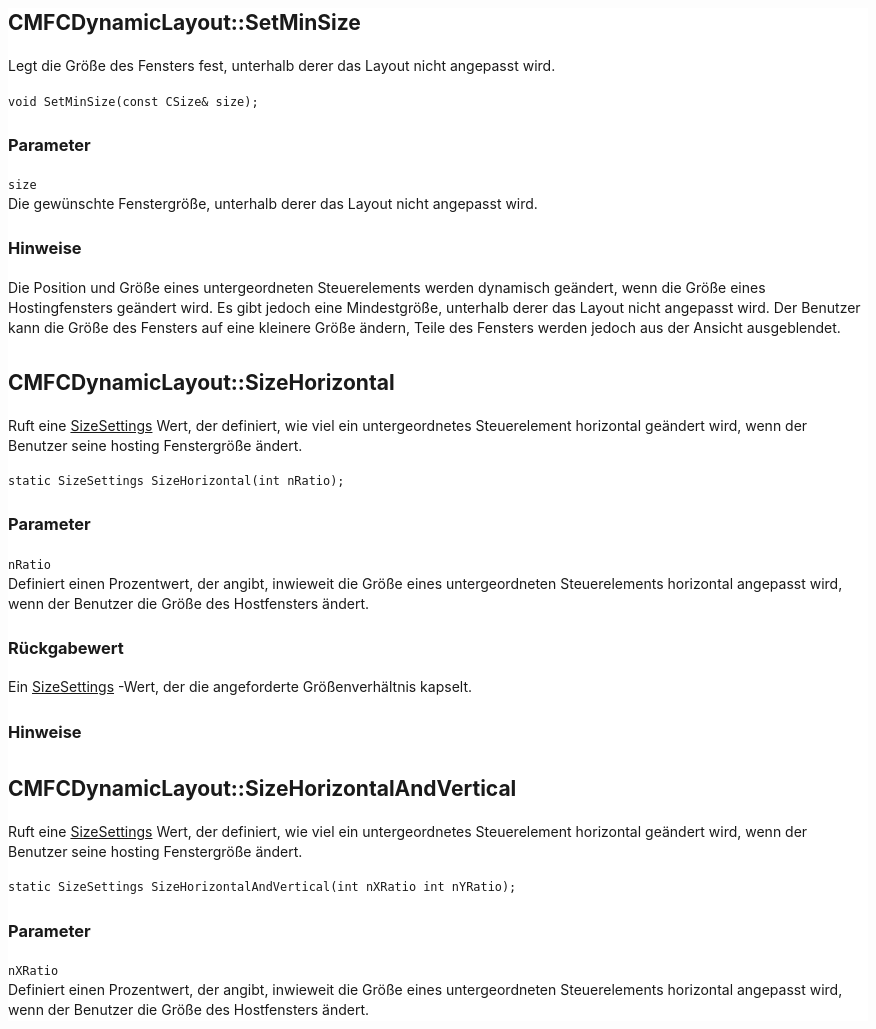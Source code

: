 ##  <a name="setminsize"></a>CMFCDynamicLayout::SetMinSize  
 Legt die Größe des Fensters fest, unterhalb derer das Layout nicht angepasst wird.  
  
```  
void SetMinSize(const CSize& size);
```  
  
### <a name="parameters"></a>Parameter  
 `size`  
 Die gewünschte Fenstergröße, unterhalb derer das Layout nicht angepasst wird.  
  
### <a name="remarks"></a>Hinweise  
 Die Position und Größe eines untergeordneten Steuerelements werden dynamisch geändert, wenn die Größe eines Hostingfensters geändert wird. Es gibt jedoch eine Mindestgröße, unterhalb derer das Layout nicht angepasst wird. Der Benutzer kann die Größe des Fensters auf eine kleinere Größe ändern, Teile des Fensters werden jedoch aus der Ansicht ausgeblendet.  
  
##  <a name="sizehorizontal"></a>CMFCDynamicLayout::SizeHorizontal  
 Ruft eine [SizeSettings](#sizesettings_structure) Wert, der definiert, wie viel ein untergeordnetes Steuerelement horizontal geändert wird, wenn der Benutzer seine hosting Fenstergröße ändert.  
  
```  
static SizeSettings SizeHorizontal(int nRatio);  
```  
  
### <a name="parameters"></a>Parameter  
 `nRatio`  
 Definiert einen Prozentwert, der angibt, inwieweit die Größe eines untergeordneten Steuerelements horizontal angepasst wird, wenn der Benutzer die Größe des Hostfensters ändert.  
  
### <a name="return-value"></a>Rückgabewert  
 Ein [SizeSettings](#sizesettings_structure) -Wert, der die angeforderte Größenverhältnis kapselt.  
  
### <a name="remarks"></a>Hinweise  
  
##  <a name="sizehorizontalandvertical"></a>CMFCDynamicLayout::SizeHorizontalAndVertical  
 Ruft eine [SizeSettings](#sizesettings_structure) Wert, der definiert, wie viel ein untergeordnetes Steuerelement horizontal geändert wird, wenn der Benutzer seine hosting Fenstergröße ändert.  
  
```  
static SizeSettings SizeHorizontalAndVertical(int nXRatio int nYRatio);  
```  
  
### <a name="parameters"></a>Parameter  
 `nXRatio`  
 Definiert einen Prozentwert, der angibt, inwieweit die Größe eines untergeordneten Steuerelements horizontal angepasst wird, wenn der Benutzer die Größe des Hostfensters ändert.  
  